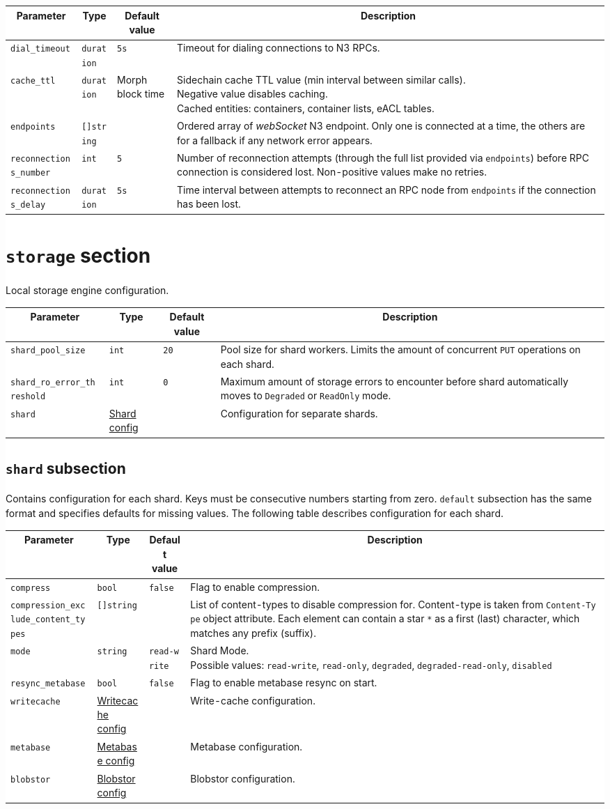 | Parameter              | Type       | Default value    | Description                                                                                                                                                         |
|------------------------|------------|------------------|---------------------------------------------------------------------------------------------------------------------------------------------------------------------|
| `dial_timeout`         | `duration` | `5s`             | Timeout for dialing connections to N3 RPCs.                                                                                                                         |
| `cache_ttl`            | `duration` | Morph block time | Sidechain cache TTL value (min interval between similar calls).<br/>Negative value disables caching.<br/>Cached entities: containers, container lists, eACL tables. |
| `endpoints`            | `[]string` |                  | Ordered array of _webSocket_ N3 endpoint. Only one is connected at a time, the others are for a fallback if any network error appears.                              |
| `reconnections_number` | `int`      | `5`              | Number of reconnection attempts (through the full list provided via `endpoints`) before RPC connection is considered lost. Non-positive values make no retries.     |
| `reconnections_delay`  | `duration` | `5s`             | Time interval between attempts to reconnect an RPC node from `endpoints` if the connection has been lost.                                                           |

# `storage` section

Local storage engine configuration.

| Parameter                  | Type                              | Default value | Description                                                                                                      |
|----------------------------|-----------------------------------|---------------|------------------------------------------------------------------------------------------------------------------|
| `shard_pool_size`          | `int`                             | `20`          | Pool size for shard workers. Limits the amount of concurrent `PUT` operations on each shard.                     |
| `shard_ro_error_threshold` | `int`                             | `0`           | Maximum amount of storage errors to encounter before shard automatically moves to `Degraded` or `ReadOnly` mode. |
| `shard`                    | [Shard config](#shard-subsection) |               | Configuration for separate shards.                                                                               |

## `shard` subsection

Contains configuration for each shard. Keys must be consecutive numbers starting from zero.
`default` subsection has the same format and specifies defaults for missing values.
The following table describes configuration for each shard.

| Parameter                           | Type                                        | Default value | Description                                                                                                                                                                                                       |
|-------------------------------------|---------------------------------------------|---------------|-------------------------------------------------------------------------------------------------------------------------------------------------------------------------------------------------------------------|
| `compress`                          | `bool`                                      | `false`       | Flag to enable compression.                                                                                                                                                                                       |
| `compression_exclude_content_types` | `[]string`                                  |               | List of content-types to disable compression for. Content-type is taken from `Content-Type` object attribute. Each element can contain a star `*` as a first (last) character, which matches any prefix (suffix). |
| `mode`                              | `string`                                    | `read-write`  | Shard Mode.<br/>Possible values:  `read-write`, `read-only`, `degraded`, `degraded-read-only`, `disabled`                                                                                                         |
| `resync_metabase`                   | `bool`                                      | `false`       | Flag to enable metabase resync on start.                                                                                                                                                                          |
| `writecache`                        | [Writecache config](#writecache-subsection) |               | Write-cache configuration.                                                                                                                                                                                        |
| `metabase`                          | [Metabase config](#metabase-subsection)     |               | Metabase configuration.                                                                                                                                                                                           |
| `blobstor`                          | [Blobstor config](#blobstor-subsection)     |               | Blobstor configuration.                                                                                                                                                                                           |